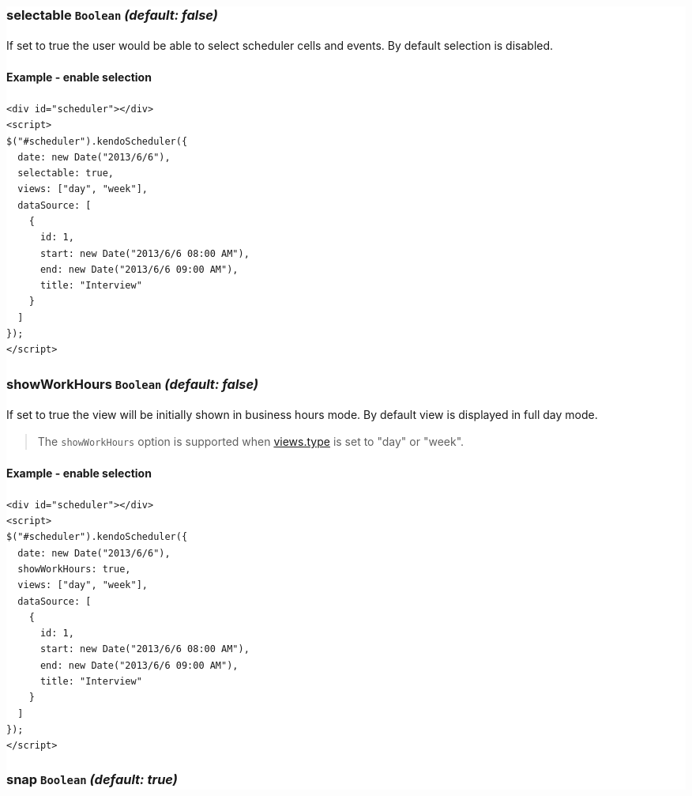 ### selectable `Boolean` *(default: false)*

If set to true the user would be able to select scheduler cells and events. By default selection is disabled.

#### Example - enable selection

    <div id="scheduler"></div>
    <script>
    $("#scheduler").kendoScheduler({
      date: new Date("2013/6/6"),
      selectable: true,
      views: ["day", "week"],
      dataSource: [
        {
          id: 1,
          start: new Date("2013/6/6 08:00 AM"),
          end: new Date("2013/6/6 09:00 AM"),
          title: "Interview"
        }
      ]
    });
    </script>

### showWorkHours `Boolean` *(default: false)*

If set to true the view will be initially shown in business hours mode. By default view is displayed in full day mode.

> The `showWorkHours` option is supported when [views.type](/api/javascript/ui/scheduler#configuration-views.type) is set to "day" or "week".

#### Example - enable selection

    <div id="scheduler"></div>
    <script>
    $("#scheduler").kendoScheduler({
      date: new Date("2013/6/6"),
      showWorkHours: true,
      views: ["day", "week"],
      dataSource: [
        {
          id: 1,
          start: new Date("2013/6/6 08:00 AM"),
          end: new Date("2013/6/6 09:00 AM"),
          title: "Interview"
        }
      ]
    });
    </script>

### snap `Boolean` *(default: true)*
